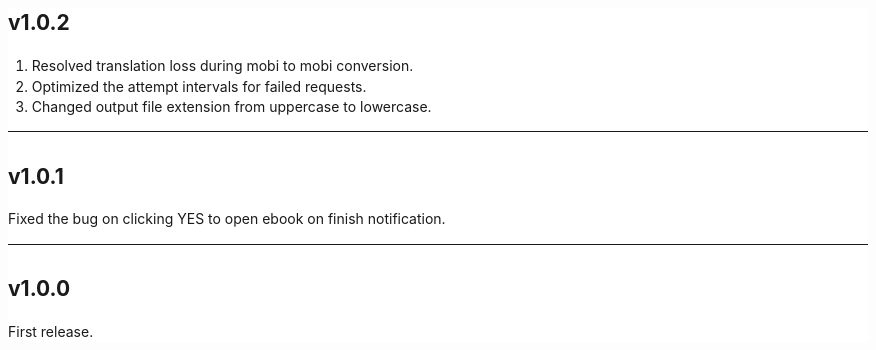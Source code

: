 ## v1.0.2

1. Resolved translation loss during mobi to mobi conversion.
2. Optimized the attempt intervals for failed requests.
3. Changed output file extension from uppercase to lowercase.

---

## v1.0.1

Fixed the bug on clicking YES to open ebook on finish notification.

---

## v1.0.0

First release.
